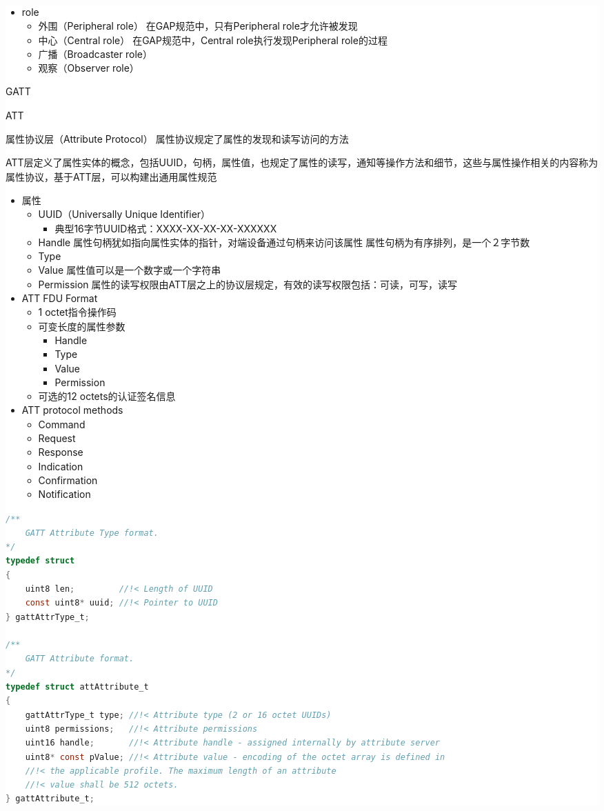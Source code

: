   - role
    - 外围（Peripheral role）
      在GAP规范中，只有Peripheral role才允许被发现
    - 中心（Central role）
      在GAP规范中，Central role执行发现Peripheral role的过程
    - 广播（Broadcaster role）
    - 观察（Observer role）

GATT

ATT

属性协议层（Attribute Protocol）
属性协议规定了属性的发现和读写访问的方法

ATT层定义了属性实体的概念，包括UUID，句柄，属性值，也规定了属性的读写，通知等操作方法和细节，这些与属性操作相关的内容称为属性协议，基于ATT层，可以构建出通用属性规范

- 属性
  - UUID（Universally Unique Identifier）
    - 典型16字节UUID格式：XXXX-XX-XX-XX-XXXXXX
  - Handle
    属性句柄犹如指向属性实体的指针，对端设备通过句柄来访问该属性
    属性句柄为有序排列，是一个２字节数
  - Type
  - Value
    属性值可以是一个数字或一个字符串
  - Permission
    属性的读写权限由ATT层之上的协议层规定，有效的读写权限包括：可读，可写，读写
- ATT FDU Format
  - 1 octet指令操作码
  - 可变长度的属性参数
    - Handle
    - Type
    - Value
    - Permission
  - 可选的12 octets的认证签名信息
- ATT protocol methods
  - Command
  - Request
  - Response
  - Indication
  - Confirmation
  - Notification

```c
/**
    GATT Attribute Type format.
*/
typedef struct
{
    uint8 len;         //!< Length of UUID
    const uint8* uuid; //!< Pointer to UUID
} gattAttrType_t;

/**
    GATT Attribute format.
*/
typedef struct attAttribute_t
{
    gattAttrType_t type; //!< Attribute type (2 or 16 octet UUIDs)
    uint8 permissions;   //!< Attribute permissions
    uint16 handle;       //!< Attribute handle - assigned internally by attribute server
    uint8* const pValue; //!< Attribute value - encoding of the octet array is defined in
    //!< the applicable profile. The maximum length of an attribute
    //!< value shall be 512 octets.
} gattAttribute_t;
```